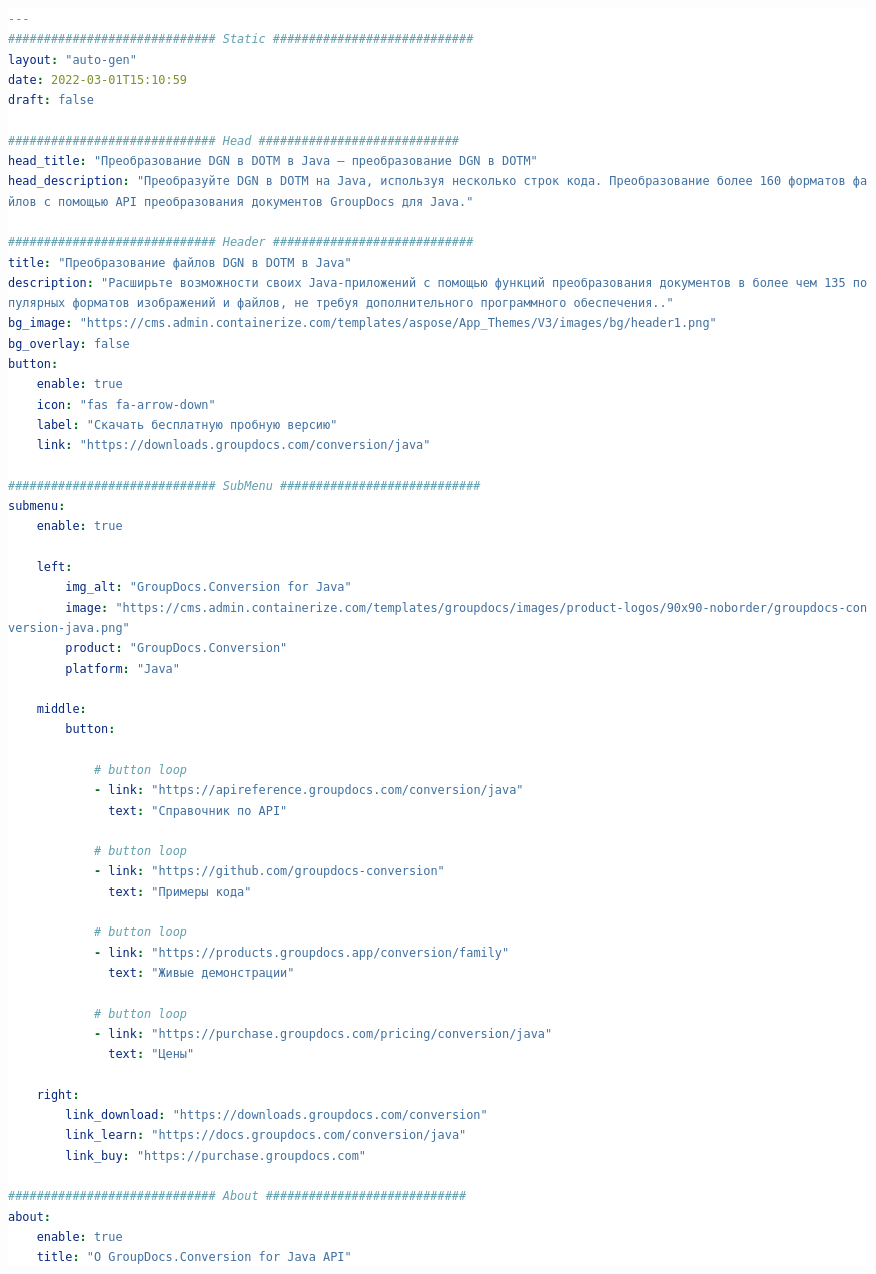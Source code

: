 ```yaml
---
############################# Static ############################
layout: "auto-gen"
date: 2022-03-01T15:10:59
draft: false

############################# Head ############################
head_title: "Преобразование DGN в DOTM в Java — преобразование DGN в DOTM"
head_description: "Преобразуйте DGN в DOTM на Java, используя несколько строк кода. Преобразование более 160 форматов файлов с помощью API преобразования документов GroupDocs для Java."

############################# Header ############################
title: "Преобразование файлов DGN в DOTM в Java"
description: "Расширьте возможности своих Java-приложений с помощью функций преобразования документов в более чем 135 популярных форматов изображений и файлов, не требуя дополнительного программного обеспечения.."
bg_image: "https://cms.admin.containerize.com/templates/aspose/App_Themes/V3/images/bg/header1.png"
bg_overlay: false
button:
    enable: true
    icon: "fas fa-arrow-down"
    label: "Скачать бесплатную пробную версию"
    link: "https://downloads.groupdocs.com/conversion/java"

############################# SubMenu ############################
submenu:
    enable: true

    left:
        img_alt: "GroupDocs.Conversion for Java"
        image: "https://cms.admin.containerize.com/templates/groupdocs/images/product-logos/90x90-noborder/groupdocs-conversion-java.png"
        product: "GroupDocs.Conversion"
        platform: "Java"

    middle:
        button:

            # button loop
            - link: "https://apireference.groupdocs.com/conversion/java"
              text: "Справочник по API"

            # button loop
            - link: "https://github.com/groupdocs-conversion"
              text: "Примеры кода"

            # button loop
            - link: "https://products.groupdocs.app/conversion/family"
              text: "Живые демонстрации"

            # button loop
            - link: "https://purchase.groupdocs.com/pricing/conversion/java"
              text: "Цены"

    right:
        link_download: "https://downloads.groupdocs.com/conversion"
        link_learn: "https://docs.groupdocs.com/conversion/java"
        link_buy: "https://purchase.groupdocs.com"

############################# About ############################
about:
    enable: true
    title: "О GroupDocs.Conversion for Java API"
```